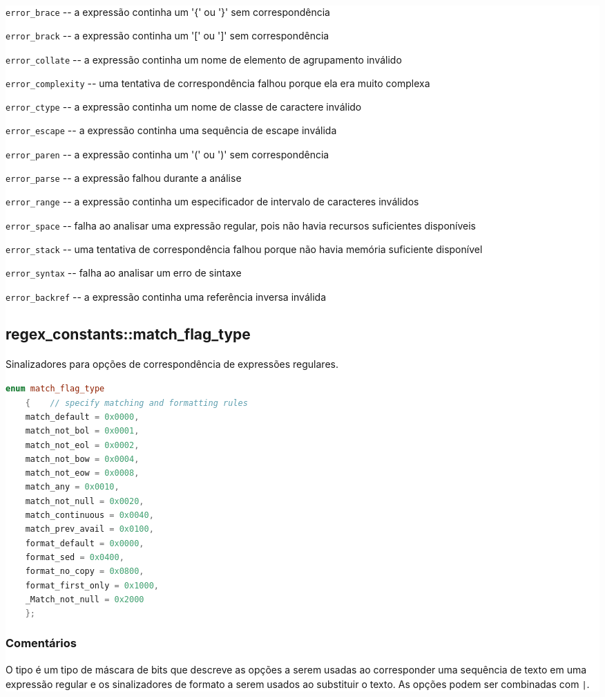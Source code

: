 `error_brace` -- a expressão continha um '{' ou '}' sem correspondência

`error_brack` -- a expressão continha um '[' ou ']' sem correspondência

`error_collate` -- a expressão continha um nome de elemento de agrupamento inválido

`error_complexity` -- uma tentativa de correspondência falhou porque ela era muito complexa

`error_ctype` -- a expressão continha um nome de classe de caractere inválido

`error_escape` -- a expressão continha uma sequência de escape inválida

`error_paren` -- a expressão continha um '(' ou ')' sem correspondência

`error_parse` -- a expressão falhou durante a análise

`error_range` -- a expressão continha um especificador de intervalo de caracteres inválidos

`error_space` -- falha ao analisar uma expressão regular, pois não havia recursos suficientes disponíveis

`error_stack` -- uma tentativa de correspondência falhou porque não havia memória suficiente disponível

`error_syntax` -- falha ao analisar um erro de sintaxe

`error_backref` -- a expressão continha uma referência inversa inválida

## <a name="match_flag_type"></a>  regex_constants::match_flag_type

Sinalizadores para opções de correspondência de expressões regulares.

```cpp
enum match_flag_type
    {    // specify matching and formatting rules
    match_default = 0x0000,
    match_not_bol = 0x0001,
    match_not_eol = 0x0002,
    match_not_bow = 0x0004,
    match_not_eow = 0x0008,
    match_any = 0x0010,
    match_not_null = 0x0020,
    match_continuous = 0x0040,
    match_prev_avail = 0x0100,
    format_default = 0x0000,
    format_sed = 0x0400,
    format_no_copy = 0x0800,
    format_first_only = 0x1000,
    _Match_not_null = 0x2000
    };
```

### <a name="remarks"></a>Comentários

O tipo é um tipo de máscara de bits que descreve as opções a serem usadas ao corresponder uma sequência de texto em uma expressão regular e os sinalizadores de formato a serem usados ao substituir o texto. As opções podem ser combinadas com `|`.
